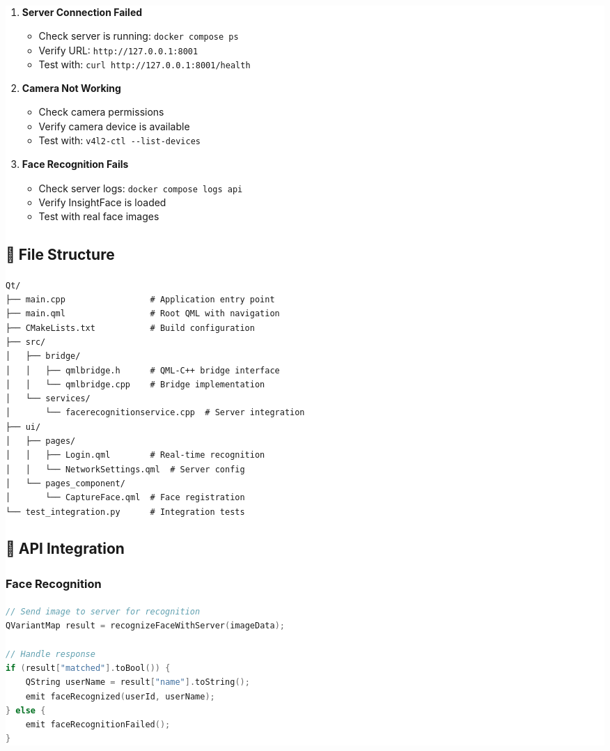1. **Server Connection Failed**
   - Check server is running: `docker compose ps`
   - Verify URL: `http://127.0.0.1:8001`
   - Test with: `curl http://127.0.0.1:8001/health`

2. **Camera Not Working**
   - Check camera permissions
   - Verify camera device is available
   - Test with: `v4l2-ctl --list-devices`

3. **Face Recognition Fails**
   - Check server logs: `docker compose logs api`
   - Verify InsightFace is loaded
   - Test with real face images

## 📁 File Structure

```
Qt/
├── main.cpp                 # Application entry point
├── main.qml                 # Root QML with navigation
├── CMakeLists.txt           # Build configuration
├── src/
│   ├── bridge/
│   │   ├── qmlbridge.h      # QML-C++ bridge interface
│   │   └── qmlbridge.cpp    # Bridge implementation
│   └── services/
│       └── facerecognitionservice.cpp  # Server integration
├── ui/
│   ├── pages/
│   │   ├── Login.qml        # Real-time recognition
│   │   └── NetworkSettings.qml  # Server config
│   └── pages_component/
│       └── CaptureFace.qml  # Face registration
└── test_integration.py      # Integration tests
```

## 🔄 API Integration

### Face Recognition

```cpp
// Send image to server for recognition
QVariantMap result = recognizeFaceWithServer(imageData);

// Handle response
if (result["matched"].toBool()) {
    QString userName = result["name"].toString();
    emit faceRecognized(userId, userName);
} else {
    emit faceRecognitionFailed();
}
```
